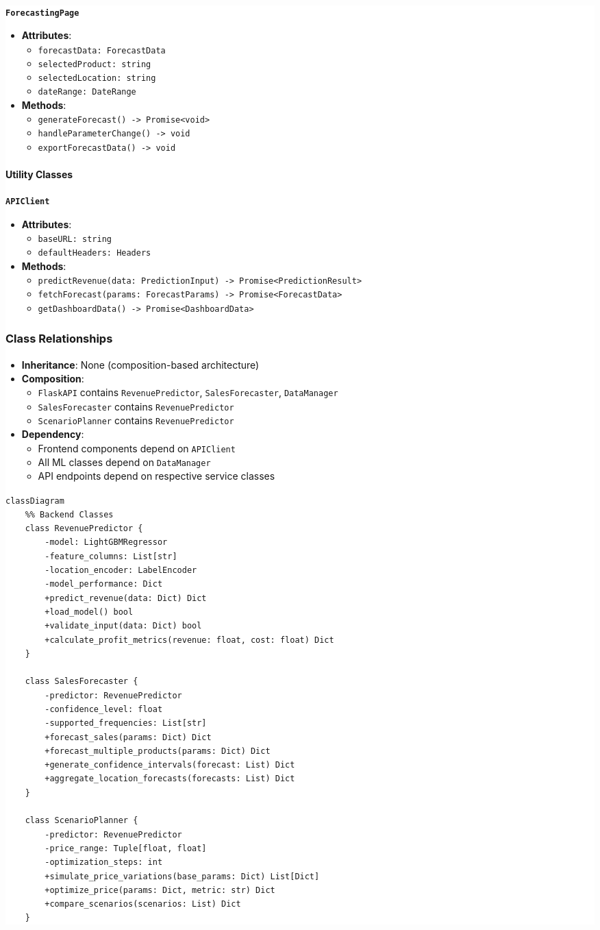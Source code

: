 **`ForecastingPage`**
- **Attributes**:
  - `forecastData: ForecastData`
  - `selectedProduct: string`
  - `selectedLocation: string`
  - `dateRange: DateRange`
- **Methods**:
  - `generateForecast() -> Promise<void>`
  - `handleParameterChange() -> void`
  - `exportForecastData() -> void`

#### Utility Classes
**`APIClient`**
- **Attributes**:
  - `baseURL: string`
  - `defaultHeaders: Headers`
- **Methods**:
  - `predictRevenue(data: PredictionInput) -> Promise<PredictionResult>`
  - `fetchForecast(params: ForecastParams) -> Promise<ForecastData>`
  - `getDashboardData() -> Promise<DashboardData>`

### Class Relationships
- **Inheritance**: None (composition-based architecture)
- **Composition**: 
  - `FlaskAPI` contains `RevenuePredictor`, `SalesForecaster`, `DataManager`
  - `SalesForecaster` contains `RevenuePredictor`
  - `ScenarioPlanner` contains `RevenuePredictor`
- **Dependency**: 
  - Frontend components depend on `APIClient`
  - All ML classes depend on `DataManager`
  - API endpoints depend on respective service classes

```mermaid
classDiagram
    %% Backend Classes
    class RevenuePredictor {
        -model: LightGBMRegressor
        -feature_columns: List[str]
        -location_encoder: LabelEncoder
        -model_performance: Dict
        +predict_revenue(data: Dict) Dict
        +load_model() bool
        +validate_input(data: Dict) bool
        +calculate_profit_metrics(revenue: float, cost: float) Dict
    }
    
    class SalesForecaster {
        -predictor: RevenuePredictor
        -confidence_level: float
        -supported_frequencies: List[str]
        +forecast_sales(params: Dict) Dict
        +forecast_multiple_products(params: Dict) Dict
        +generate_confidence_intervals(forecast: List) Dict
        +aggregate_location_forecasts(forecasts: List) Dict
    }
    
    class ScenarioPlanner {
        -predictor: RevenuePredictor
        -price_range: Tuple[float, float]
        -optimization_steps: int
        +simulate_price_variations(base_params: Dict) List[Dict]
        +optimize_price(params: Dict, metric: str) Dict
        +compare_scenarios(scenarios: List) Dict
    }
```